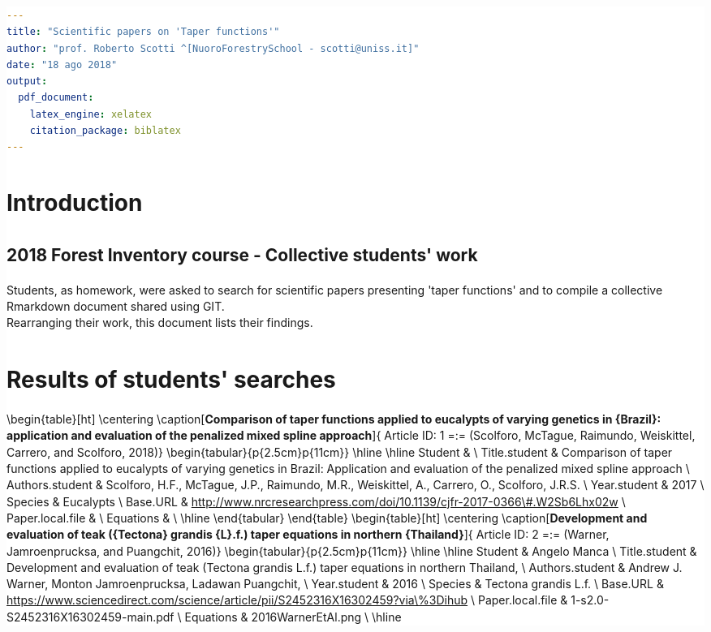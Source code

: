 ```yaml
---
title: "Scientific papers on 'Taper functions'"
author: "prof. Roberto Scotti ^[NuoroForestrySchool - scotti@uniss.it]"
date: "18 ago 2018"
output: 
  pdf_document:
    latex_engine: xelatex
    citation_package: biblatex
---
```



   


# Introduction

## 2018 Forest Inventory course - Collective students' work
Students, as homework, were asked to search for scientific papers presenting 'taper functions' and to compile a collective Rmarkdown document shared using GIT.  
Rearranging their work, this document lists their findings.  

# Results of students' searches

\begin{table}[ht]
\centering
\caption[**Comparison of taper functions applied to eucalypts of varying genetics in {Brazil}: application and evaluation of the penalized mixed spline approach**]{   Article ID: 1 =:= (Scolforo, McTague, Raimundo, Weiskittel, Carrero, and Scolforo, 2018)} 
\begin{tabular}{p{2.5cm}p{11cm}}
  \hline
  \hline
Student &  \\ 
  Title.student & Comparison of taper functions applied to eucalypts of varying genetics in Brazil: Application and evaluation of the penalized mixed spline approach \\ 
  Authors.student & Scolforo, H.F., McTague, J.P., Raimundo, M.R., Weiskittel, A., Carrero, O., Scolforo, J.R.S. \\ 
  Year.student & 2017 \\ 
  Species & Eucalypts \\ 
  Base.URL & http://www.nrcresearchpress.com/doi/10.1139/cjfr-2017-0366\#.W2Sb6Lhx02w \\ 
  Paper.local.file &  \\ 
  Equations &  \\ 
   \hline
\end{tabular}
\end{table}
\begin{table}[ht]
\centering
\caption[**Development and evaluation of teak ({Tectona} grandis {L}.f.) taper equations in northern {Thailand}**]{   Article ID: 2 =:= (Warner, Jamroenprucksa, and Puangchit, 2016)} 
\begin{tabular}{p{2.5cm}p{11cm}}
  \hline
  \hline
Student & Angelo Manca \\ 
  Title.student & Development and evaluation of teak (Tectona grandis L.f.) taper equations in northern Thailand, \\ 
  Authors.student & Andrew J. Warner, Monton Jamroenprucksa, Ladawan Puangchit, \\ 
  Year.student & 2016 \\ 
  Species & Tectona grandis L.f. \\ 
  Base.URL & https://www.sciencedirect.com/science/article/pii/S2452316X16302459?via\%3Dihub \\ 
  Paper.local.file & 1-s2.0-S2452316X16302459-main.pdf \\ 
  Equations & 2016WarnerEtAl.png \\ 
   \hline